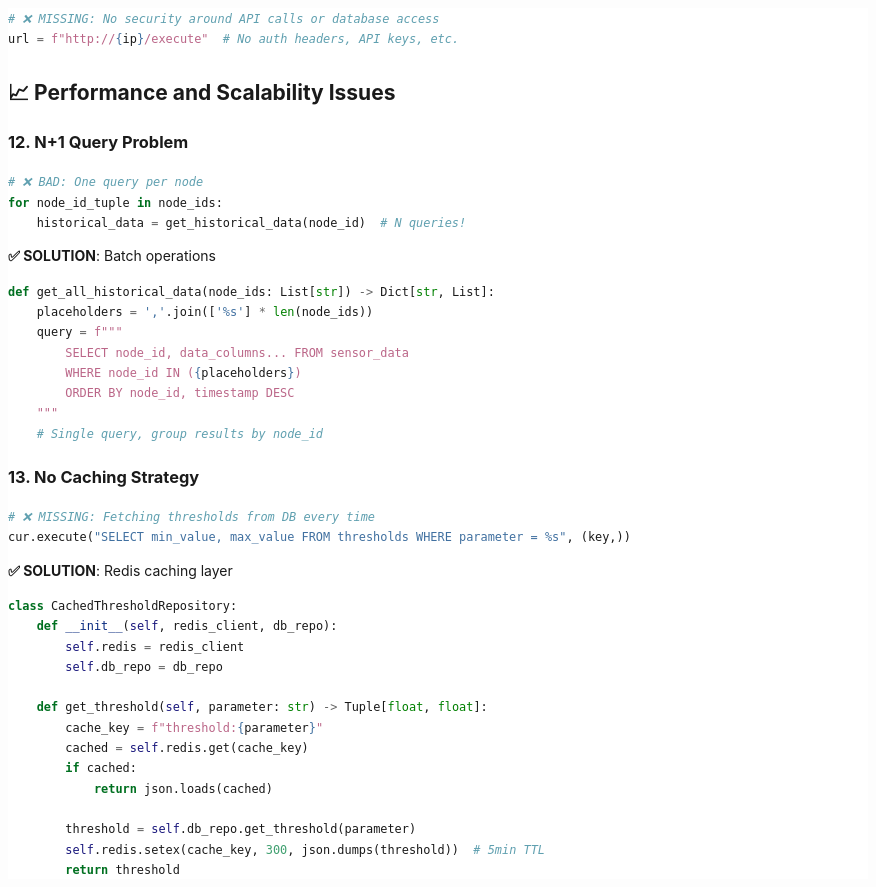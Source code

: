 ```python
# ❌ MISSING: No security around API calls or database access
url = f"http://{ip}/execute"  # No auth headers, API keys, etc.
```


## **📈 Performance and Scalability Issues**

### **12. N+1 Query Problem**

```python
# ❌ BAD: One query per node
for node_id_tuple in node_ids:
    historical_data = get_historical_data(node_id)  # N queries!
```

**✅ SOLUTION**: Batch operations

```python
def get_all_historical_data(node_ids: List[str]) -> Dict[str, List]:
    placeholders = ','.join(['%s'] * len(node_ids))
    query = f"""
        SELECT node_id, data_columns... FROM sensor_data 
        WHERE node_id IN ({placeholders}) 
        ORDER BY node_id, timestamp DESC
    """
    # Single query, group results by node_id
```


### **13. No Caching Strategy**

```python
# ❌ MISSING: Fetching thresholds from DB every time
cur.execute("SELECT min_value, max_value FROM thresholds WHERE parameter = %s", (key,))
```

**✅ SOLUTION**: Redis caching layer

```python
class CachedThresholdRepository:
    def __init__(self, redis_client, db_repo):
        self.redis = redis_client
        self.db_repo = db_repo
    
    def get_threshold(self, parameter: str) -> Tuple[float, float]:
        cache_key = f"threshold:{parameter}"
        cached = self.redis.get(cache_key)
        if cached:
            return json.loads(cached)
            
        threshold = self.db_repo.get_threshold(parameter)
        self.redis.setex(cache_key, 300, json.dumps(threshold))  # 5min TTL
        return threshold
```


[^1]: analyze.py
[^2]: execute.py
[^3]: knowledge.py
[^4]: logger.py
[^5]: main.py
[^6]: monitor.py
[^7]: plan.py